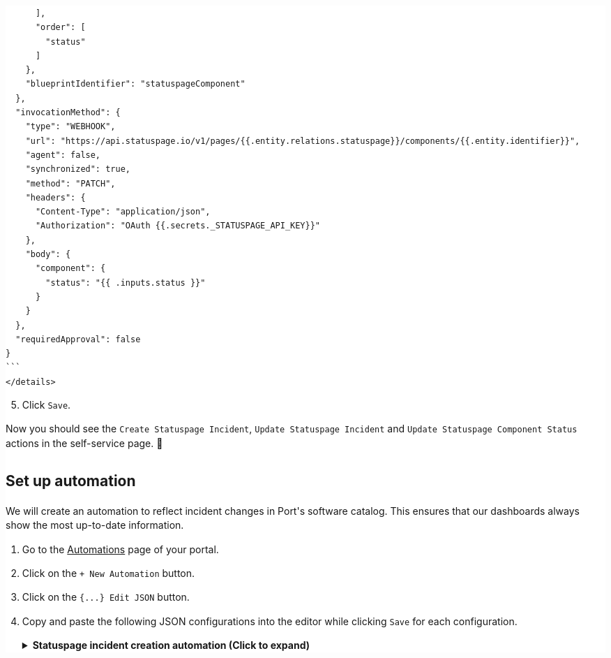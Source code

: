           ],
          "order": [
            "status"
          ]
        },
        "blueprintIdentifier": "statuspageComponent"
      },
      "invocationMethod": {
        "type": "WEBHOOK",
        "url": "https://api.statuspage.io/v1/pages/{{.entity.relations.statuspage}}/components/{{.entity.identifier}}",
        "agent": false,
        "synchronized": true,
        "method": "PATCH",
        "headers": {
          "Content-Type": "application/json",
          "Authorization": "OAuth {{.secrets._STATUSPAGE_API_KEY}}"
        },
        "body": {
          "component": {
            "status": "{{ .inputs.status }}"
          }
        }
      },
      "requiredApproval": false
    }
    ```
    </details>

5. Click `Save`.

Now you should see the `Create Statuspage Incident`, `Update Statuspage Incident` and `Update Statuspage Component Status` actions in the self-service page. 🎉


## Set up automation

We will create an automation to reflect incident changes in Port's software catalog. This ensures that our dashboards always show the most up-to-date information.

1. Go to the [Automations](https://app.getport.io/settings/automations) page of your portal.
2. Click on the `+ New Automation` button.
3. Click on the `{...} Edit JSON` button.
4. Copy and paste the following JSON configurations into the editor while clicking `Save` for each configuration.

    <details>
    <summary><b>Statuspage incident creation automation (Click to expand)</b></summary>

    ```json showLineNumbers
    {
      "identifier": "statuspage_incident_sync_status",
      "title": "Create Statuspage Incident in Port",
      "description": "Reflects Statuspage incident changes in Port",
      "trigger": {
        "type": "automation",
        "event": {
          "type": "RUN_UPDATED",
          "actionIdentifier": "create_statuspage_incident"
        },
        "condition": {
          "type": "JQ",
          "expressions": [
            ".diff.after.status == \"SUCCESS\""
          ],
          "combinator": "and"